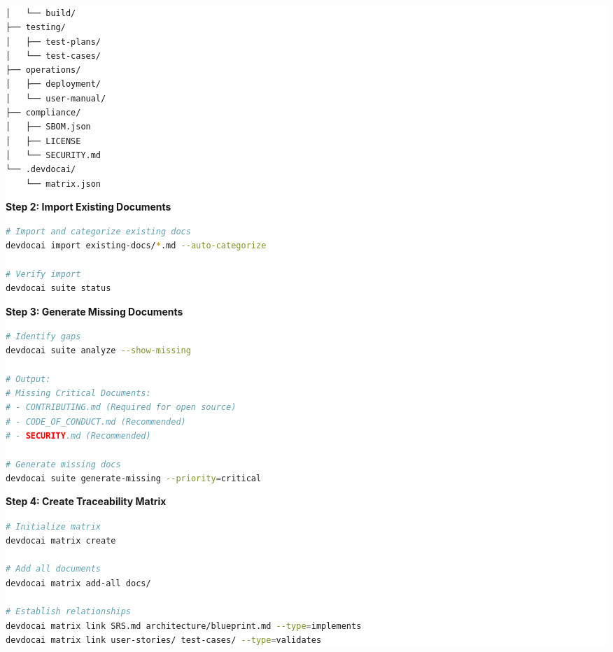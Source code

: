 ```
│   └── build/
├── testing/
│   ├── test-plans/
│   └── test-cases/
├── operations/
│   ├── deployment/
│   └── user-manual/
├── compliance/
│   ├── SBOM.json
│   ├── LICENSE
│   └── SECURITY.md
└── .devdocai/
    └── matrix.json
```

**Step 2: Import Existing Documents**

```bash
# Import and categorize existing docs
devdocai import existing-docs/*.md --auto-categorize

# Verify import
devdocai suite status
```

**Step 3: Generate Missing Documents**

```bash
# Identify gaps
devdocai suite analyze --show-missing

# Output:
# Missing Critical Documents:
# - CONTRIBUTING.md (Required for open source)
# - CODE_OF_CONDUCT.md (Recommended)
# - SECURITY.md (Recommended)

# Generate missing docs
devdocai suite generate-missing --priority=critical
```

**Step 4: Create Traceability Matrix**

```bash
# Initialize matrix
devdocai matrix create

# Add all documents
devdocai matrix add-all docs/

# Establish relationships
devdocai matrix link SRS.md architecture/blueprint.md --type=implements
devdocai matrix link user-stories/ test-cases/ --type=validates
```
